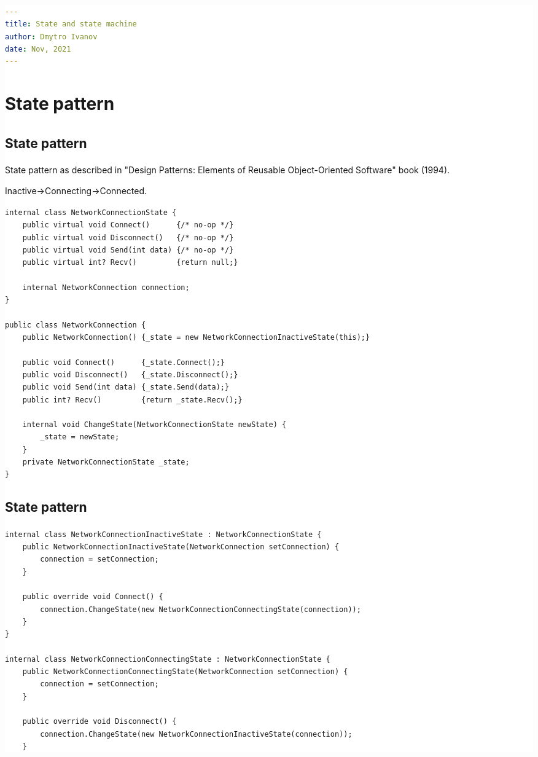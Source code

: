 ```yaml
---
title: State and state machine
author: Dmytro Ivanov
date: Nov, 2021
---
```


# State pattern

## State pattern

State pattern as described in "Design Patterns: Elements of Reusable Object-Oriented Software" book (1994).

Inactive->Connecting->Connected.

```{.csharp .number-lines}
internal class NetworkConnectionState {
	public virtual void Connect()      {/* no-op */}
	public virtual void Disconnect()   {/* no-op */}
	public virtual void Send(int data) {/* no-op */}
	public virtual int? Recv()         {return null;}

	internal NetworkConnection connection;
}

public class NetworkConnection {
	public NetworkConnection() {_state = new NetworkConnectionInactiveState(this);}

	public void Connect()      {_state.Connect();}
	public void Disconnect()   {_state.Disconnect();}
	public void Send(int data) {_state.Send(data);}
	public int? Recv()         {return _state.Recv();}

	internal void ChangeState(NetworkConnectionState newState) {
		_state = newState;
	}
	private NetworkConnectionState _state;
}
```

## State pattern

```{.csharp .number-lines}
internal class NetworkConnectionInactiveState : NetworkConnectionState {
	public NetworkConnectionInactiveState(NetworkConnection setConnection) {
		connection = setConnection;
	}

	public override void Connect() {
		connection.ChangeState(new NetworkConnectionConnectingState(connection));
	}
}

internal class NetworkConnectionConnectingState : NetworkConnectionState {
	public NetworkConnectionConnectingState(NetworkConnection setConnection) {
		connection = setConnection;
	}

	public override void Disconnect() {
		connection.ChangeState(new NetworkConnectionInactiveState(connection));
	}
```